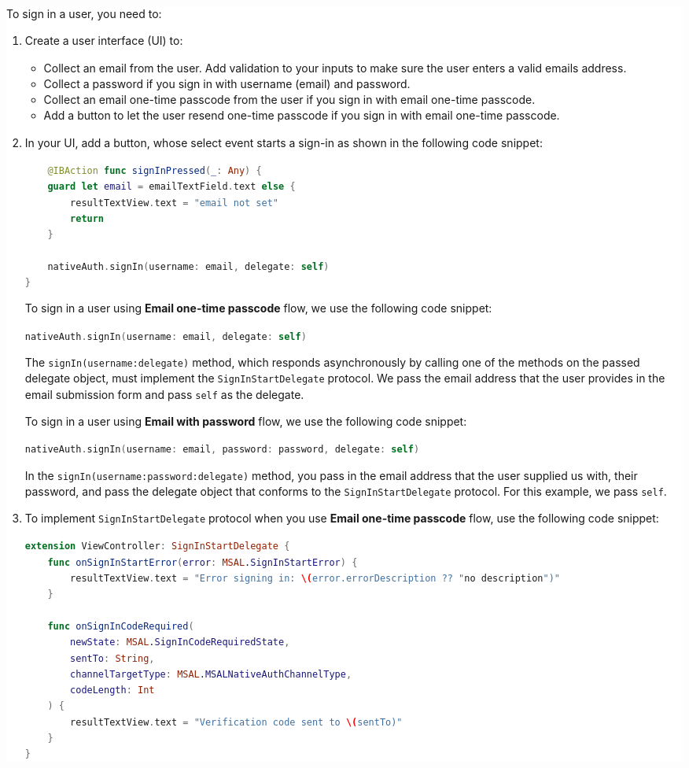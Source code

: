 To sign in a user, you need to: 

1. Create a user interface (UI) to:

    - Collect an email from the user. Add validation to your inputs to make sure the user enters a valid emails address.
    - Collect a password if you sign in with username (email) and password.
    - Collect an email one-time passcode from the user if you sign in with email one-time passcode.
    - Add a button to let the user resend one-time passcode if you sign in with email one-time passcode.

1. In your UI, add a button, whose select event starts a sign-in as shown in the following code snippet:

    ```swift
        @IBAction func signInPressed(_: Any) {
        guard let email = emailTextField.text else {
            resultTextView.text = "email not set"
            return
        }

        nativeAuth.signIn(username: email, delegate: self)
    }
    ```

    To sign in a user using **Email one-time passcode** flow, we use the following code snippet:

    ```swift
    nativeAuth.signIn(username: email, delegate: self)
    ```

    The `signIn(username:delegate)` method, which responds asynchronously by calling one of the methods on the passed delegate object, must implement the `SignInStartDelegate` protocol. We pass the email address that the user provides in the email submission form and pass `self` as the delegate.

    To sign in a user using **Email with password** flow, we use the following code snippet:

    ```swift
    nativeAuth.signIn(username: email, password: password, delegate: self)
    ```
    
    In the `signIn(username:password:delegate)` method, you pass in the email address that the user supplied us with, their password, and pass the delegate object that conforms to the `SignInStartDelegate` protocol. For this example, we pass `self`.

1. To implement `SignInStartDelegate` protocol when you use **Email one-time passcode** flow, use the following code snippet:

    ```swift
    extension ViewController: SignInStartDelegate {
        func onSignInStartError(error: MSAL.SignInStartError) {
            resultTextView.text = "Error signing in: \(error.errorDescription ?? "no description")"
        }
    
        func onSignInCodeRequired(
            newState: MSAL.SignInCodeRequiredState,
            sentTo: String,
            channelTargetType: MSAL.MSALNativeAuthChannelType,
            codeLength: Int
        ) {
            resultTextView.text = "Verification code sent to \(sentTo)"
        }
    }
    ```
